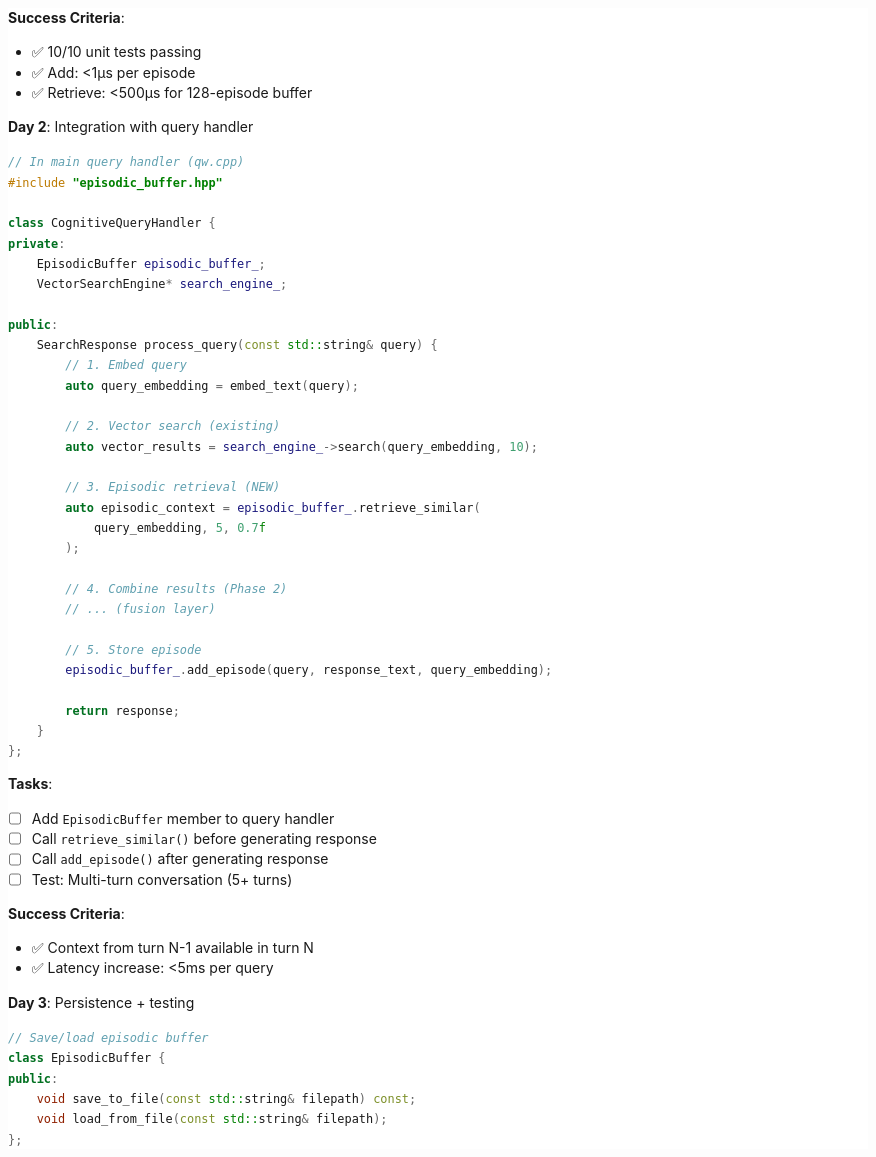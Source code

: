**Success Criteria**:
- ✅ 10/10 unit tests passing
- ✅ Add: <1μs per episode
- ✅ Retrieve: <500μs for 128-episode buffer

**Day 2**: Integration with query handler
```cpp
// In main query handler (qw.cpp)
#include "episodic_buffer.hpp"

class CognitiveQueryHandler {
private:
    EpisodicBuffer episodic_buffer_;
    VectorSearchEngine* search_engine_;
    
public:
    SearchResponse process_query(const std::string& query) {
        // 1. Embed query
        auto query_embedding = embed_text(query);
        
        // 2. Vector search (existing)
        auto vector_results = search_engine_->search(query_embedding, 10);
        
        // 3. Episodic retrieval (NEW)
        auto episodic_context = episodic_buffer_.retrieve_similar(
            query_embedding, 5, 0.7f
        );
        
        // 4. Combine results (Phase 2)
        // ... (fusion layer)
        
        // 5. Store episode
        episodic_buffer_.add_episode(query, response_text, query_embedding);
        
        return response;
    }
};
```

**Tasks**:
- [ ] Add `EpisodicBuffer` member to query handler
- [ ] Call `retrieve_similar()` before generating response
- [ ] Call `add_episode()` after generating response
- [ ] Test: Multi-turn conversation (5+ turns)

**Success Criteria**:
- ✅ Context from turn N-1 available in turn N
- ✅ Latency increase: <5ms per query

**Day 3**: Persistence + testing
```cpp
// Save/load episodic buffer
class EpisodicBuffer {
public:
    void save_to_file(const std::string& filepath) const;
    void load_from_file(const std::string& filepath);
};
```
